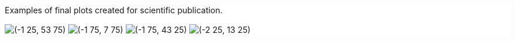 Examples of final plots created for scientific publication.

<img src="https://user-images.githubusercontent.com/51246969/159714402-9627e044-459a-494c-b147-56e0b7b2661b.jpg" alt="(-1 25, 53 75)" style="width: 50%; height: 50%"/>
<img src="https://user-images.githubusercontent.com/51246969/159714418-53f76d24-649f-4f81-92d7-450a6c9b6391.jpg" alt="(-1 75, 7 75)" style="width: 50%; height: 50%"/>
<img src="https://user-images.githubusercontent.com/51246969/159714427-b0893120-8c14-45a2-9852-627514a987da.jpg" alt="(-1 75, 43 25)" style="width: 50%; height: 50%"/>
<img src="https://user-images.githubusercontent.com/51246969/159714436-bb56fc71-7e2f-4f67-90b1-fcdad0399f25.jpg" alt="(-2 25, 13 25)" style="width: 50%; height: 50%"/>

